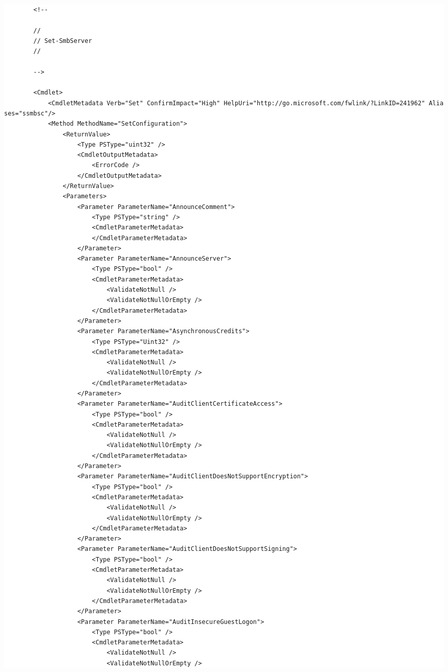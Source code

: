 
            <!--

            //
            // Set-SmbServer
            //

            -->

            <Cmdlet>
                <CmdletMetadata Verb="Set" ConfirmImpact="High" HelpUri="http://go.microsoft.com/fwlink/?LinkID=241962" Aliases="ssmbsc"/>
                <Method MethodName="SetConfiguration">
                    <ReturnValue>
                        <Type PSType="uint32" />
                        <CmdletOutputMetadata>
                            <ErrorCode />
                        </CmdletOutputMetadata>
                    </ReturnValue>
                    <Parameters>
                        <Parameter ParameterName="AnnounceComment">
                            <Type PSType="string" />
                            <CmdletParameterMetadata>
                            </CmdletParameterMetadata>
                        </Parameter>
                        <Parameter ParameterName="AnnounceServer">
                            <Type PSType="bool" />
                            <CmdletParameterMetadata>
                                <ValidateNotNull />
                                <ValidateNotNullOrEmpty />
                            </CmdletParameterMetadata>
                        </Parameter>
                        <Parameter ParameterName="AsynchronousCredits">
                            <Type PSType="Uint32" />
                            <CmdletParameterMetadata>
                                <ValidateNotNull />
                                <ValidateNotNullOrEmpty />
                            </CmdletParameterMetadata>
                        </Parameter>
                        <Parameter ParameterName="AuditClientCertificateAccess">
                            <Type PSType="bool" />
                            <CmdletParameterMetadata>
                                <ValidateNotNull />
                                <ValidateNotNullOrEmpty />
                            </CmdletParameterMetadata>
                        </Parameter>
                        <Parameter ParameterName="AuditClientDoesNotSupportEncryption">
                            <Type PSType="bool" />
                            <CmdletParameterMetadata>
                                <ValidateNotNull />
                                <ValidateNotNullOrEmpty />
                            </CmdletParameterMetadata>
                        </Parameter>
                        <Parameter ParameterName="AuditClientDoesNotSupportSigning">
                            <Type PSType="bool" />
                            <CmdletParameterMetadata>
                                <ValidateNotNull />
                                <ValidateNotNullOrEmpty />
                            </CmdletParameterMetadata>
                        </Parameter>
                        <Parameter ParameterName="AuditInsecureGuestLogon">
                            <Type PSType="bool" />
                            <CmdletParameterMetadata>
                                <ValidateNotNull />
                                <ValidateNotNullOrEmpty />